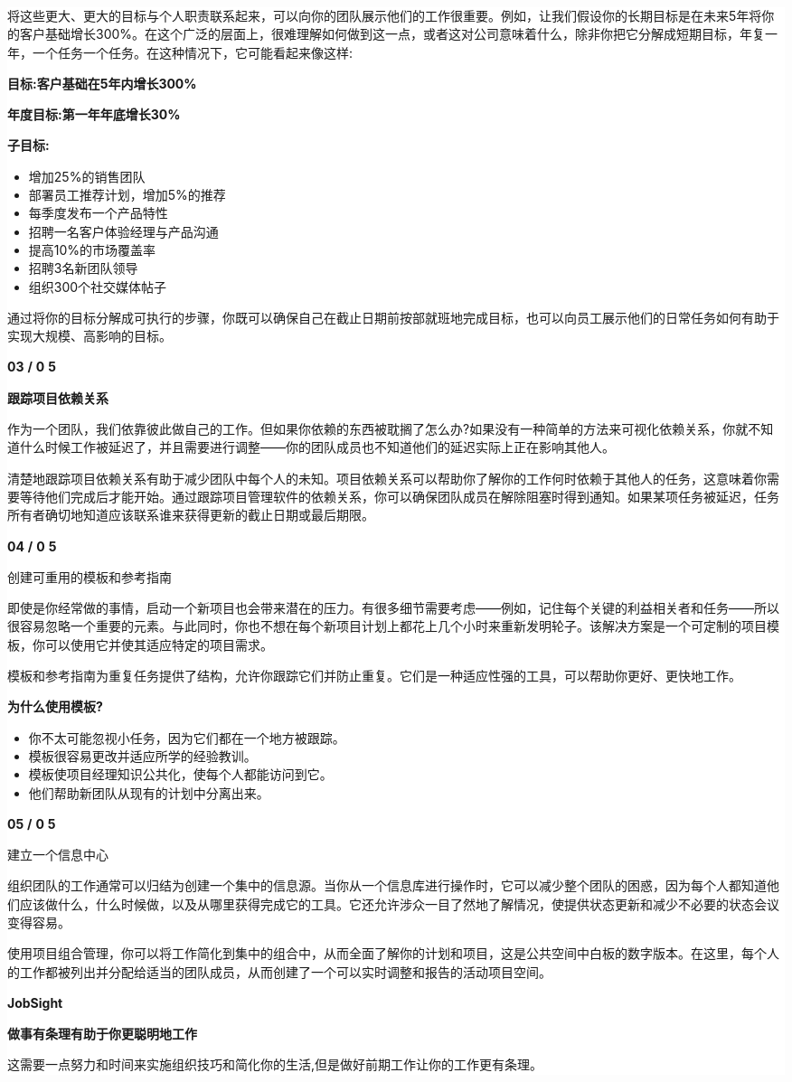 将这些更大、更大的目标与个人职责联系起来，可以向你的团队展示他们的工作很重要。例如，让我们假设你的长期目标是在未来5年将你的客户基础增长300%。在这个广泛的层面上，很难理解如何做到这一点，或者这对公司意味着什么，除非你把它分解成短期目标，年复一年，一个任务一个任务。在这种情况下，它可能看起来像这样:

**目标:客户基础在5年内增长300%**

**年度目标:第一年年底增长30%**

**子目标:**

* 增加25%的销售团队
* 部署员工推荐计划，增加5%的推荐
* 每季度发布一个产品特性
* 招聘一名客户体验经理与产品沟通
* 提高10%的市场覆盖率
* 招聘3名新团队领导
* 组织300个社交媒体帖子

通过将你的目标分解成可执行的步骤，你既可以确保自己在截止日期前按部就班地完成目标，也可以向员工展示他们的日常任务如何有助于实现大规模、高影响的目标。

**03** **/** **0** **5**

**跟踪项目依赖关系**

作为一个团队，我们依靠彼此做自己的工作。但如果你依赖的东西被耽搁了怎么办?如果没有一种简单的方法来可视化依赖关系，你就不知道什么时候工作被延迟了，并且需要进行调整——你的团队成员也不知道他们的延迟实际上正在影响其他人。

清楚地跟踪项目依赖关系有助于减少团队中每个人的未知。项目依赖关系可以帮助你了解你的工作何时依赖于其他人的任务，这意味着你需要等待他们完成后才能开始。通过跟踪项目管理软件的依赖关系，你可以确保团队成员在解除阻塞时得到通知。如果某项任务被延迟，任务所有者确切地知道应该联系谁来获得更新的截止日期或最后期限。

**04** **/** **0** **5**

创建可重用的模板和参考指南

即使是你经常做的事情，启动一个新项目也会带来潜在的压力。有很多细节需要考虑——例如，记住每个关键的利益相关者和任务——所以很容易忽略一个重要的元素。与此同时，你也不想在每个新项目计划上都花上几个小时来重新发明轮子。该解决方案是一个可定制的项目模板，你可以使用它并使其适应特定的项目需求。

模板和参考指南为重复任务提供了结构，允许你跟踪它们并防止重复。它们是一种适应性强的工具，可以帮助你更好、更快地工作。

**为什么使用模板?**

* 你不太可能忽视小任务，因为它们都在一个地方被跟踪。
* 模板很容易更改并适应所学的经验教训。
* 模板使项目经理知识公共化，使每个人都能访问到它。
* 他们帮助新团队从现有的计划中分离出来。

**05** **/** **0** **5**

建立一个信息中心

组织团队的工作通常可以归结为创建一个集中的信息源。当你从一个信息库进行操作时，它可以减少整个团队的困惑，因为每个人都知道他们应该做什么，什么时候做，以及从哪里获得完成它的工具。它还允许涉众一目了然地了解情况，使提供状态更新和减少不必要的状态会议变得容易。

使用项目组合管理，你可以将工作简化到集中的组合中，从而全面了解你的计划和项目，这是公共空间中白板的数字版本。在这里，每个人的工作都被列出并分配给适当的团队成员，从而创建了一个可以实时调整和报告的活动项目空间。

**JobSight**

**做事有条理有助于你更聪明地工作**

这需要一点努力和时间来实施组织技巧和简化你的生活,但是做好前期工作让你的工作更有条理。
